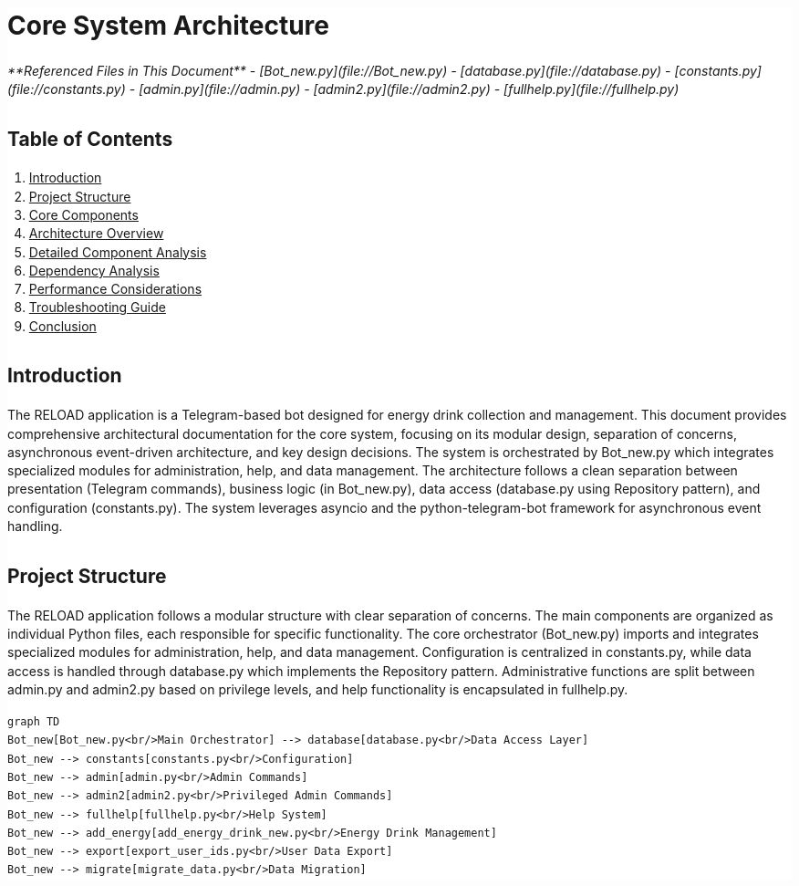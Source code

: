 # Core System Architecture

<cite>
**Referenced Files in This Document**   
- [Bot_new.py](file://Bot_new.py)
- [database.py](file://database.py)
- [constants.py](file://constants.py)
- [admin.py](file://admin.py)
- [admin2.py](file://admin2.py)
- [fullhelp.py](file://fullhelp.py)
</cite>

## Table of Contents
1. [Introduction](#introduction)
2. [Project Structure](#project-structure)
3. [Core Components](#core-components)
4. [Architecture Overview](#architecture-overview)
5. [Detailed Component Analysis](#detailed-component-analysis)
6. [Dependency Analysis](#dependency-analysis)
7. [Performance Considerations](#performance-considerations)
8. [Troubleshooting Guide](#troubleshooting-guide)
9. [Conclusion](#conclusion)

## Introduction
The RELOAD application is a Telegram-based bot designed for energy drink collection and management. This document provides comprehensive architectural documentation for the core system, focusing on its modular design, separation of concerns, asynchronous event-driven architecture, and key design decisions. The system is orchestrated by Bot_new.py which integrates specialized modules for administration, help, and data management. The architecture follows a clean separation between presentation (Telegram commands), business logic (in Bot_new.py), data access (database.py using Repository pattern), and configuration (constants.py). The system leverages asyncio and the python-telegram-bot framework for asynchronous event handling.

## Project Structure
The RELOAD application follows a modular structure with clear separation of concerns. The main components are organized as individual Python files, each responsible for specific functionality. The core orchestrator (Bot_new.py) imports and integrates specialized modules for administration, help, and data management. Configuration is centralized in constants.py, while data access is handled through database.py which implements the Repository pattern. Administrative functions are split between admin.py and admin2.py based on privilege levels, and help functionality is encapsulated in fullhelp.py.

```mermaid
graph TD
Bot_new[Bot_new.py<br/>Main Orchestrator] --> database[database.py<br/>Data Access Layer]
Bot_new --> constants[constants.py<br/>Configuration]
Bot_new --> admin[admin.py<br/>Admin Commands]
Bot_new --> admin2[admin2.py<br/>Privileged Admin Commands]
Bot_new --> fullhelp[fullhelp.py<br/>Help System]
Bot_new --> add_energy[add_energy_drink_new.py<br/>Energy Drink Management]
Bot_new --> export[export_user_ids.py<br/>User Data Export]
Bot_new --> migrate[migrate_data.py<br/>Data Migration]
```
